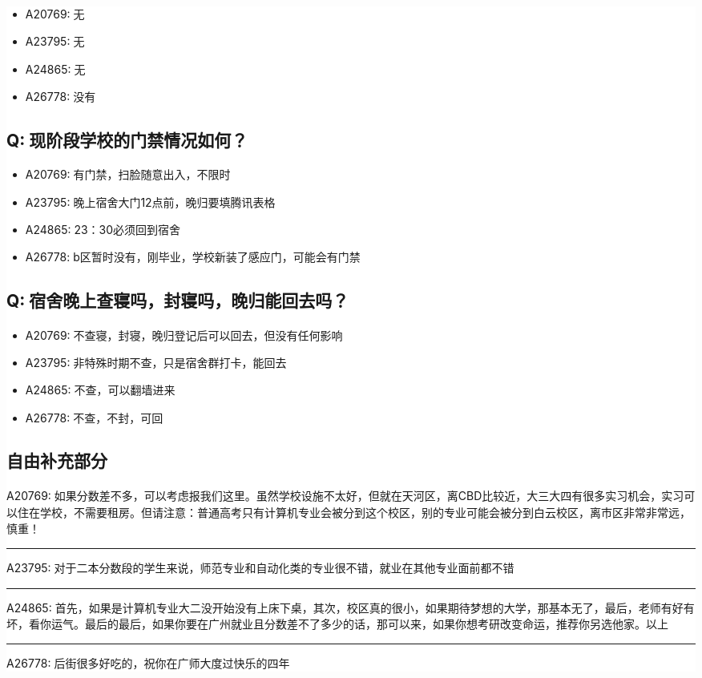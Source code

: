 - A20769: 无

- A23795: 无

- A24865: 无

- A26778: 没有

## Q: 现阶段学校的门禁情况如何？

- A20769: 有门禁，扫脸随意出入，不限时

- A23795: 晚上宿舍大门12点前，晚归要填腾讯表格

- A24865: 23：30必须回到宿舍

- A26778: b区暂时没有，刚毕业，学校新装了感应门，可能会有门禁

## Q: 宿舍晚上查寝吗，封寝吗，晚归能回去吗？

- A20769: 不查寝，封寝，晚归登记后可以回去，但没有任何影响

- A23795: 非特殊时期不查，只是宿舍群打卡，能回去

- A24865: 不查，可以翻墙进来

- A26778: 不查，不封，可回

## 自由补充部分

A20769: 如果分数差不多，可以考虑报我们这里。虽然学校设施不太好，但就在天河区，离CBD比较近，大三大四有很多实习机会，实习可以住在学校，不需要租房。但请注意：普通高考只有计算机专业会被分到这个校区，别的专业可能会被分到白云校区，离市区非常非常远，慎重！

***

A23795: 对于二本分数段的学生来说，师范专业和自动化类的专业很不错，就业在其他专业面前都不错

***

A24865: 首先，如果是计算机专业大二没开始没有上床下桌，其次，校区真的很小，如果期待梦想的大学，那基本无了，最后，老师有好有坏，看你运气。最后的最后，如果你要在广州就业且分数差不了多少的话，那可以来，如果你想考研改变命运，推荐你另选他家。以上

***

A26778: 后街很多好吃的，祝你在广师大度过快乐的四年